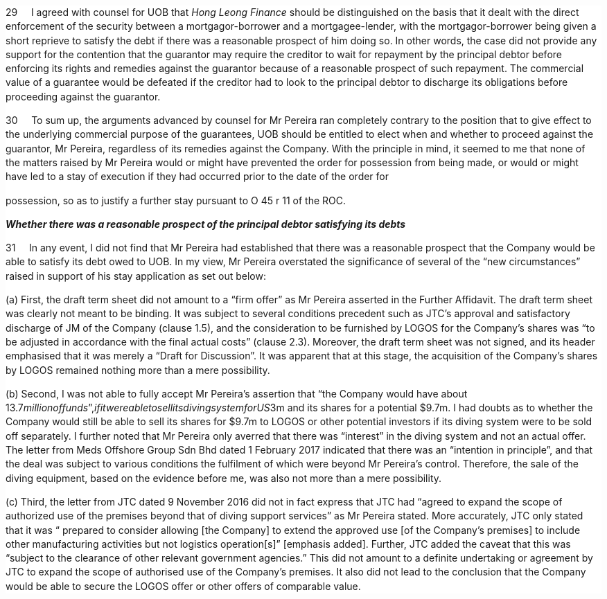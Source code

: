 29     I agreed with counsel for UOB that _Hong Leong Finance_ should be distinguished on the basis that it dealt with the direct enforcement of the security between a mortgagor-borrower and a mortgagee-lender, with the mortgagor-borrower being given a short reprieve to satisfy the debt if there was a reasonable prospect of him doing so. In other words, the case did not provide any support for the contention that the guarantor may require the creditor to wait for repayment by the principal debtor before enforcing its rights and remedies against the guarantor because of a reasonable prospect of such repayment. The commercial value of a guarantee would be defeated if the creditor had to look to the principal debtor to discharge its obligations before proceeding against the guarantor. 

30     To sum up, the arguments advanced by counsel for Mr Pereira ran completely contrary to the position that to give effect to the underlying commercial purpose of the guarantees, UOB should be entitled to elect when and whether to proceed against the guarantor, Mr Pereira, regardless of its remedies against the Company. With the principle in mind, it seemed to me that none of the matters raised by Mr Pereira would or might have prevented the order for possession from being made, or would or might have led to a stay of execution if they had occurred prior to the date of the order for 


possession, so as to justify a further stay pursuant to O 45 r 11 of the ROC. 

**_Whether there was a reasonable prospect of the principal debtor satisfying its debts_** 

31     In any event, I did not find that Mr Pereira had established that there was a reasonable prospect that the Company would be able to satisfy its debt owed to UOB. In my view, Mr Pereira overstated the significance of several of the “new circumstances” raised in support of his stay application as set out below: 

 (a) First, the draft term sheet did not amount to a “firm offer” as Mr Pereira asserted in the Further Affidavit. The draft term sheet was clearly not meant to be binding. It was subject to several conditions precedent such as JTC’s approval and satisfactory discharge of JM of the Company (clause 1.5), and the consideration to be furnished by LOGOS for the Company’s shares was “to be adjusted in accordance with the final actual costs” (clause 2.3). Moreover, the draft term sheet was not signed, and its header emphasised that it was merely a “Draft for Discussion”. It was apparent that at this stage, the acquisition of the Company’s shares by LOGOS remained nothing more than a mere possibility. 

 (b) Second, I was not able to fully accept Mr Pereira’s assertion that “the Company would have about $13.7 million of funds”, if it were able to sell its diving system for US$3m and its shares for a potential $9.7m. I had doubts as to whether the Company would still be able to sell its shares for $9.7m to LOGOS or other potential investors if its diving system were to be sold off separately. I further noted that Mr Pereira only averred that there was “interest” in the diving system and not an actual offer. The letter from Meds Offshore Group Sdn Bhd dated 1 February 2017 indicated that there was an “intention in principle”, and that the deal was subject to various conditions the fulfilment of which were beyond Mr Pereira’s control. Therefore, the sale of the diving equipment, based on the evidence before me, was also not more than a mere possibility. 

 (c) Third, the letter from JTC dated 9 November 2016 did not in fact express that JTC had “agreed to expand the scope of authorized use of the premises beyond that of diving support services” as Mr Pereira stated. More accurately, JTC only stated that it was “ prepared to consider allowing [the Company] to extend the approved use [of the Company’s premises] to include other manufacturing activities but not logistics operation[s]” [emphasis added]. Further, JTC added the caveat that this was “subject to the clearance of other relevant government agencies.” This did not amount to a definite undertaking or agreement by JTC to expand the scope of authorised use of the Company’s premises. It also did not lead to the conclusion that the Company would be able to secure the LOGOS offer or other offers of comparable value. 
